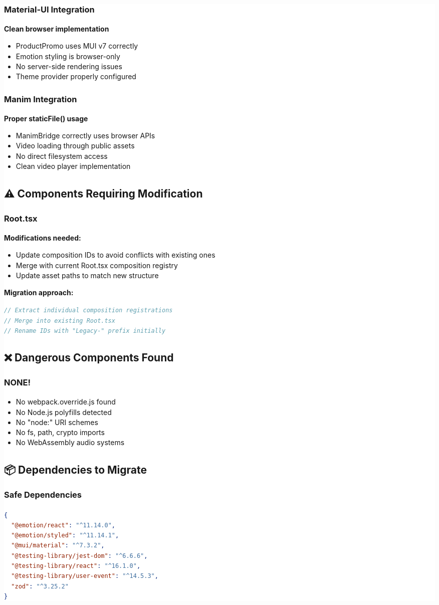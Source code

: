 ### Material-UI Integration
**Clean browser implementation**
- ProductPromo uses MUI v7 correctly
- Emotion styling is browser-only
- No server-side rendering issues
- Theme provider properly configured

### Manim Integration
**Proper staticFile() usage**
- ManimBridge correctly uses browser APIs
- Video loading through public assets
- No direct filesystem access
- Clean video player implementation

## ⚠️ Components Requiring Modification

### Root.tsx
**Modifications needed:**
- Update composition IDs to avoid conflicts with existing ones
- Merge with current Root.tsx composition registry
- Update asset paths to match new structure

**Migration approach:**
```typescript
// Extract individual composition registrations
// Merge into existing Root.tsx
// Rename IDs with "Legacy-" prefix initially
```

## ❌ Dangerous Components Found

### NONE! 
- No webpack.override.js found
- No Node.js polyfills detected
- No "node:" URI schemes
- No fs, path, crypto imports
- No WebAssembly audio systems

## 📦 Dependencies to Migrate

### Safe Dependencies
```json
{
  "@emotion/react": "^11.14.0",
  "@emotion/styled": "^11.14.1",
  "@mui/material": "^7.3.2",
  "@testing-library/jest-dom": "^6.6.6",
  "@testing-library/react": "^16.1.0",
  "@testing-library/user-event": "^14.5.3",
  "zod": "^3.25.2"
}
```
